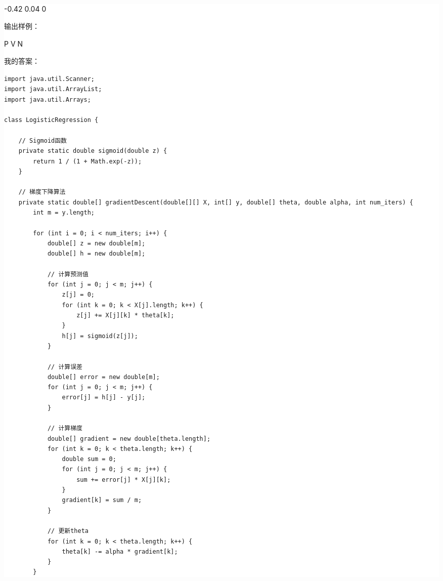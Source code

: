 -0.42 0.04 0 


输出样例：

P V N

我的答案：

    import java.util.Scanner;
    import java.util.ArrayList;
    import java.util.Arrays;

    class LogisticRegression {

        // Sigmoid函数
        private static double sigmoid(double z) {
            return 1 / (1 + Math.exp(-z));
        }

        // 梯度下降算法
        private static double[] gradientDescent(double[][] X, int[] y, double[] theta, double alpha, int num_iters) {
            int m = y.length;

            for (int i = 0; i < num_iters; i++) {
                double[] z = new double[m];
                double[] h = new double[m];

                // 计算预测值
                for (int j = 0; j < m; j++) {
                    z[j] = 0;
                    for (int k = 0; k < X[j].length; k++) {
                        z[j] += X[j][k] * theta[k];
                    }
                    h[j] = sigmoid(z[j]);
                }

                // 计算误差
                double[] error = new double[m];
                for (int j = 0; j < m; j++) {
                    error[j] = h[j] - y[j];
                }

                // 计算梯度
                double[] gradient = new double[theta.length];
                for (int k = 0; k < theta.length; k++) {
                    double sum = 0;
                    for (int j = 0; j < m; j++) {
                        sum += error[j] * X[j][k];
                    }
                    gradient[k] = sum / m;
                }

                // 更新theta
                for (int k = 0; k < theta.length; k++) {
                    theta[k] -= alpha * gradient[k];
                }
            }
